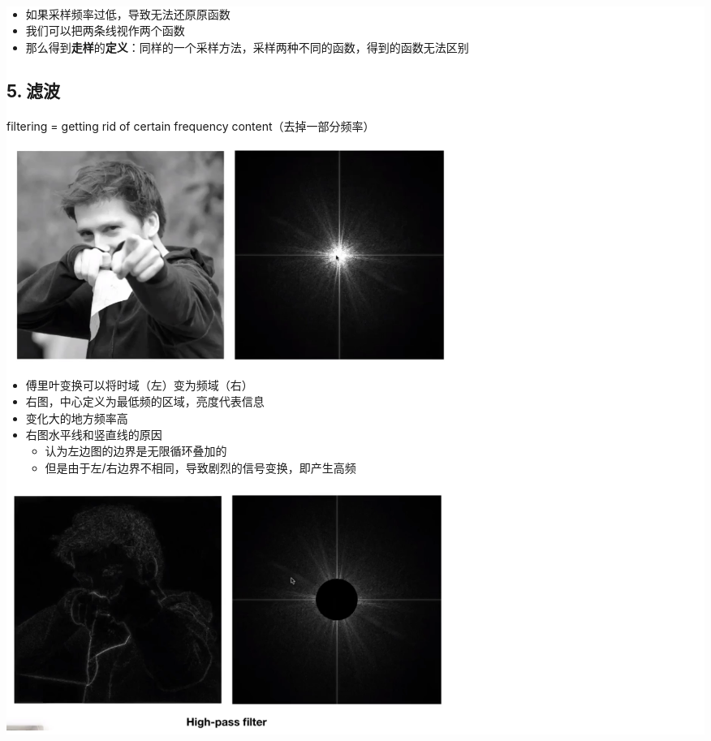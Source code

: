 - 如果采样频率过低，导致无法还原原函数
- 我们可以把两条线视作两个函数
- 那么得到**走样**的**定义**：同样的一个采样方法，采样两种不同的函数，得到的函数无法区别

## 5. 滤波

filtering = getting rid of certain frequency content（去掉一部分频率）

<img src="L6.rasterize(anti-aliasing and z-buffering).assets/M6kyw2i9v7ES1qC-166434399919910.png" alt="img" style="zoom:67%;" /> 

- 傅里叶变换可以将时域（左）变为频域（右）
- 右图，中心定义为最低频的区域，亮度代表信息
- 变化大的地方频率高
- 右图水平线和竖直线的原因
  - 认为左边图的边界是无限循环叠加的
  - 但是由于左/右边界不相同，导致剧烈的信号变换，即产生高频

<img src="L6.rasterize(anti-aliasing and z-buffering).assets/dvV6kx3Zj1A45mC.png" alt="img" style="zoom:67%;" /> 
